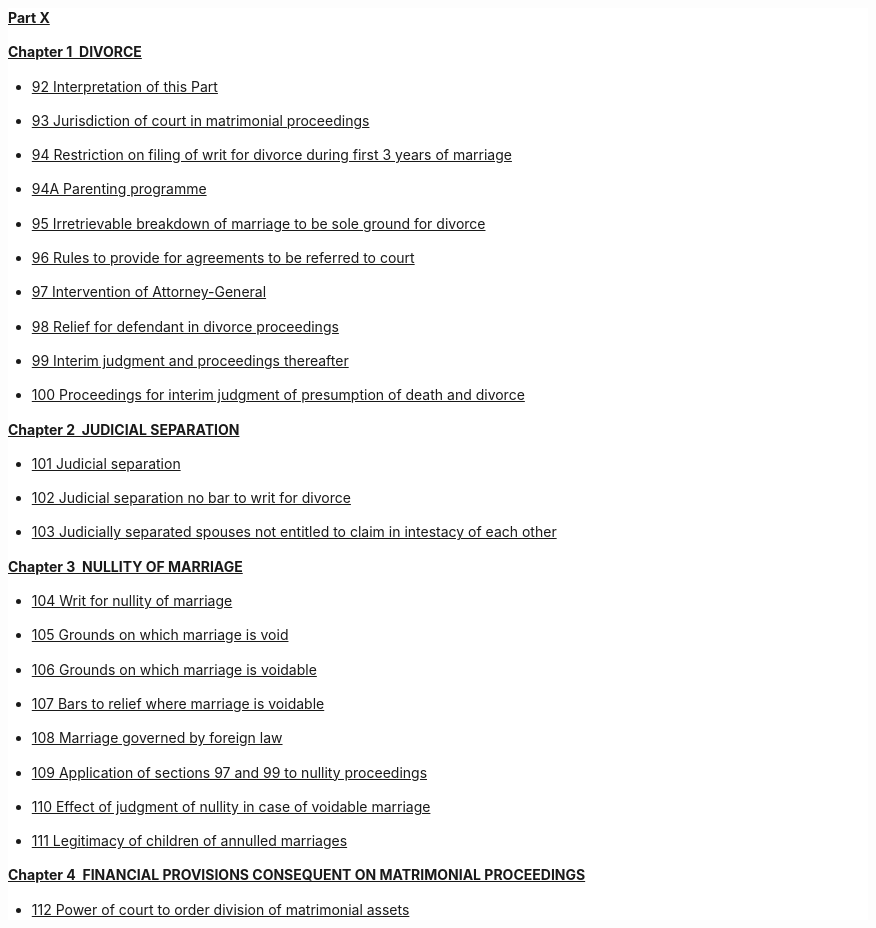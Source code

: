 [**Part X**](#Part-X)

[**Chapter 1  DIVORCE**](#Chapter-1--DIVORCE)

- [92 Interpretation of this Part](#Interpretation-of-this-Part)

- [93 Jurisdiction of court in matrimonial proceedings](#Jurisdiction-of-court-in-matrimonial-proceedings)

- [94 Restriction on filing of writ for divorce during first 3 years of marriage](#Restriction-on-filing-of-writ-for-divorce-during-first-3-years-of-marriage)

- [94A Parenting programme](#Parenting-programme)

- [95 Irretrievable breakdown of marriage to be sole ground for divorce](#Irretrievable-breakdown-of-marriage-to-be-sole-ground-for-divorce)

- [96 Rules to provide for agreements to be referred to court](#Rules-to-provide-for-agreements-to-be-referred-to-court)

- [97 Intervention of Attorney-General](#Intervention-of-Attorney-General)

- [98 Relief for defendant in divorce proceedings](#Relief-for-defendant-in-divorce-proceedings)

- [99 Interim judgment and proceedings thereafter](#Interim-judgment-and-proceedings-thereafter)

- [100 Proceedings for interim judgment of presumption of death and divorce](#Proceedings-for-interim-judgment-of-presumption-of-death-and-divorce)

[**Chapter 2  JUDICIAL SEPARATION**](#Chapter-2--JUDICIAL-SEPARATION)

- [101 Judicial separation](#Judicial-separation)

- [102 Judicial separation no bar to writ for divorce](#Judicial-separation-no-bar-to-writ-for-divorce)

- [103 Judicially separated spouses not entitled to claim in intestacy of each other](#Judicially-separated-spouses-not-entitled-to-claim-in-intestacy-of-each-other)

[**Chapter 3  NULLITY OF MARRIAGE**](#Chapter-3--NULLITY-OF-MARRIAGE)

- [104 Writ for nullity of marriage](#Writ-for-nullity-of-marriage)

- [105 Grounds on which marriage is void](#Grounds-on-which-marriage-is-void)

- [106 Grounds on which marriage is voidable](#Grounds-on-which-marriage-is-voidable)

- [107 Bars to relief where marriage is voidable](#Bars-to-relief-where-marriage-is-voidable)

- [108 Marriage governed by foreign law](#Marriage-governed-by-foreign-law)

- [109 Application of sections 97 and 99 to nullity proceedings](#Application-of-sections-97-and-99-to-nullity-proceedings)

- [110 Effect of judgment of nullity in case of voidable marriage](#Effect-of-judgment-of-nullity-in-case-of-voidable-marriage)

- [111 Legitimacy of children of annulled marriages](#Legitimacy-of-children-of-annulled-marriages)

[**Chapter 4  FINANCIAL PROVISIONS CONSEQUENT ON MATRIMONIAL PROCEEDINGS**](#Chapter-4--FINANCIAL-PROVISIONS-CONSEQUENT-ON-MATRIMONIAL-PROCEEDINGS)

- [112 Power of court to order division of matrimonial assets](#Power-of-court-to-order-division-of-matrimonial-assets)
